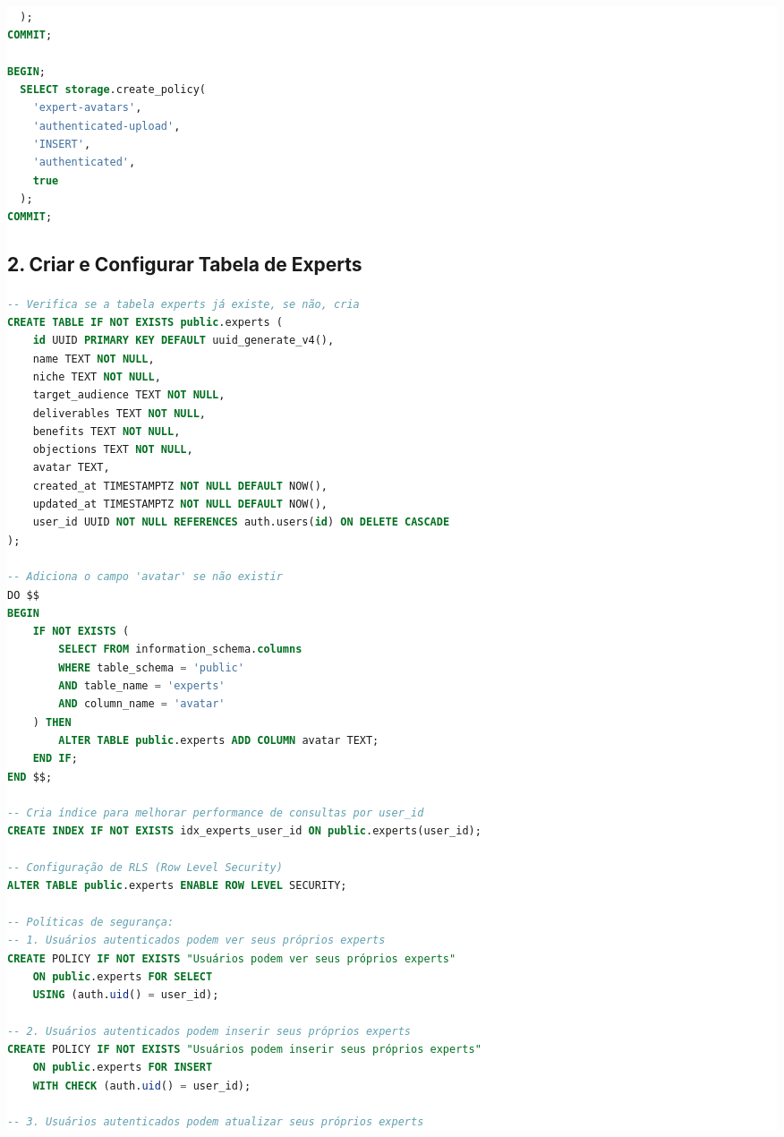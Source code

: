 ```sql
  );
COMMIT;

BEGIN;
  SELECT storage.create_policy(
    'expert-avatars', 
    'authenticated-upload', 
    'INSERT',
    'authenticated',
    true
  );
COMMIT;
```

## 2. Criar e Configurar Tabela de Experts
```sql
-- Verifica se a tabela experts já existe, se não, cria
CREATE TABLE IF NOT EXISTS public.experts (
    id UUID PRIMARY KEY DEFAULT uuid_generate_v4(),
    name TEXT NOT NULL,
    niche TEXT NOT NULL,
    target_audience TEXT NOT NULL,
    deliverables TEXT NOT NULL,
    benefits TEXT NOT NULL,
    objections TEXT NOT NULL,
    avatar TEXT,
    created_at TIMESTAMPTZ NOT NULL DEFAULT NOW(),
    updated_at TIMESTAMPTZ NOT NULL DEFAULT NOW(),
    user_id UUID NOT NULL REFERENCES auth.users(id) ON DELETE CASCADE
);

-- Adiciona o campo 'avatar' se não existir
DO $$ 
BEGIN
    IF NOT EXISTS (
        SELECT FROM information_schema.columns 
        WHERE table_schema = 'public' 
        AND table_name = 'experts' 
        AND column_name = 'avatar'
    ) THEN
        ALTER TABLE public.experts ADD COLUMN avatar TEXT;
    END IF;
END $$;

-- Cria índice para melhorar performance de consultas por user_id
CREATE INDEX IF NOT EXISTS idx_experts_user_id ON public.experts(user_id);

-- Configuração de RLS (Row Level Security)
ALTER TABLE public.experts ENABLE ROW LEVEL SECURITY;

-- Políticas de segurança:
-- 1. Usuários autenticados podem ver seus próprios experts
CREATE POLICY IF NOT EXISTS "Usuários podem ver seus próprios experts"
    ON public.experts FOR SELECT
    USING (auth.uid() = user_id);

-- 2. Usuários autenticados podem inserir seus próprios experts
CREATE POLICY IF NOT EXISTS "Usuários podem inserir seus próprios experts"
    ON public.experts FOR INSERT
    WITH CHECK (auth.uid() = user_id);

-- 3. Usuários autenticados podem atualizar seus próprios experts
```